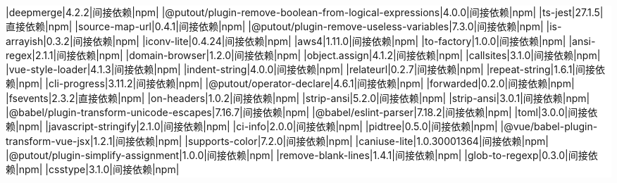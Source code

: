 |deepmerge|4.2.2|间接依赖|npm|
|@putout/plugin-remove-boolean-from-logical-expressions|4.0.0|间接依赖|npm|
|ts-jest|27.1.5|直接依赖|npm|
|source-map-url|0.4.1|间接依赖|npm|
|@putout/plugin-remove-useless-variables|7.3.0|间接依赖|npm|
|is-arrayish|0.3.2|间接依赖|npm|
|iconv-lite|0.4.24|间接依赖|npm|
|aws4|1.11.0|间接依赖|npm|
|to-factory|1.0.0|间接依赖|npm|
|ansi-regex|2.1.1|间接依赖|npm|
|domain-browser|1.2.0|间接依赖|npm|
|object.assign|4.1.2|间接依赖|npm|
|callsites|3.1.0|间接依赖|npm|
|vue-style-loader|4.1.3|间接依赖|npm|
|indent-string|4.0.0|间接依赖|npm|
|relateurl|0.2.7|间接依赖|npm|
|repeat-string|1.6.1|间接依赖|npm|
|cli-progress|3.11.2|间接依赖|npm|
|@putout/operator-declare|4.6.1|间接依赖|npm|
|forwarded|0.2.0|间接依赖|npm|
|fsevents|2.3.2|直接依赖|npm|
|on-headers|1.0.2|间接依赖|npm|
|strip-ansi|5.2.0|间接依赖|npm|
|strip-ansi|3.0.1|间接依赖|npm|
|@babel/plugin-transform-unicode-escapes|7.16.7|间接依赖|npm|
|@babel/eslint-parser|7.18.2|间接依赖|npm|
|toml|3.0.0|间接依赖|npm|
|javascript-stringify|2.1.0|间接依赖|npm|
|ci-info|2.0.0|间接依赖|npm|
|pidtree|0.5.0|间接依赖|npm|
|@vue/babel-plugin-transform-vue-jsx|1.2.1|间接依赖|npm|
|supports-color|7.2.0|间接依赖|npm|
|caniuse-lite|1.0.30001364|间接依赖|npm|
|@putout/plugin-simplify-assignment|1.0.0|间接依赖|npm|
|remove-blank-lines|1.4.1|间接依赖|npm|
|glob-to-regexp|0.3.0|间接依赖|npm|
|csstype|3.1.0|间接依赖|npm|